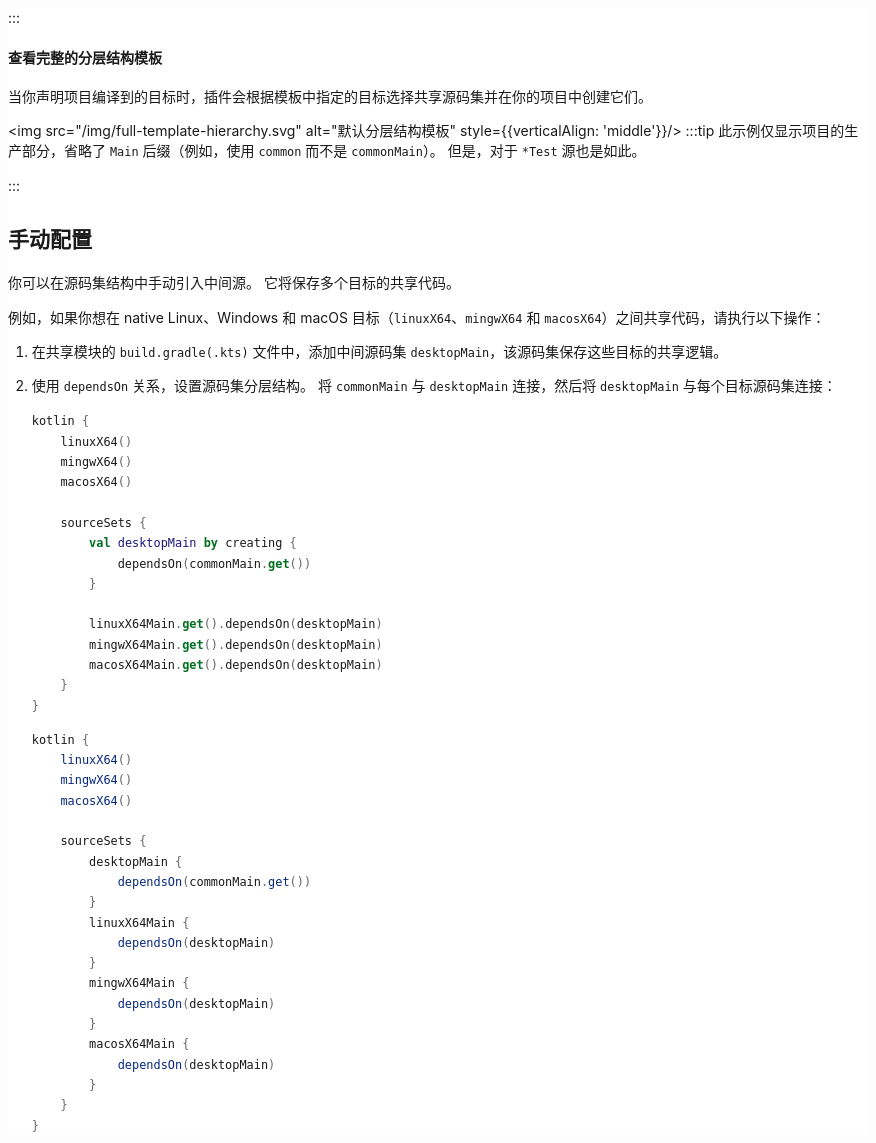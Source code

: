 :::

#### 查看完整的分层结构模板

当你声明项目编译到的目标时，插件会根据模板中指定的目标选择共享源码集并在你的项目中创建它们。

<img src="/img/full-template-hierarchy.svg" alt="默认分层结构模板" style={{verticalAlign: 'middle'}}/>
:::tip
此示例仅显示项目的生产部分，省略了 `Main` 后缀（例如，使用 `common` 而不是 `commonMain`）。 但是，对于 `*Test` 源也是如此。

:::

## 手动配置

你可以在源码集结构中手动引入中间源。
它将保存多个目标的共享代码。

例如，如果你想在 native Linux、Windows 和 macOS 目标（`linuxX64`、`mingwX64` 和 `macosX64`）之间共享代码，请执行以下操作：

1. 在共享模块的 `build.gradle(.kts)` 文件中，添加中间源码集 `desktopMain`，该源码集保存这些目标的共享逻辑。
2. 使用 `dependsOn` 关系，设置源码集分层结构。 将 `commonMain` 与 `desktopMain` 连接，然后将 `desktopMain` 与每个目标源码集连接：

    <Tabs groupId="build-script">
    <TabItem value="kotlin" label="Kotlin" default>
    
    ```kotlin
    kotlin {
        linuxX64()
        mingwX64()
        macosX64()
    
        sourceSets {
            val desktopMain by creating {
                dependsOn(commonMain.get())
            }
    
            linuxX64Main.get().dependsOn(desktopMain)
            mingwX64Main.get().dependsOn(desktopMain)
            macosX64Main.get().dependsOn(desktopMain)
        }
    }
    ```
    
    </TabItem>
    <TabItem value="groovy" label="Groovy" default>
    
    ```groovy
    kotlin {
        linuxX64()
        mingwX64()
        macosX64()
    
        sourceSets {
            desktopMain {
                dependsOn(commonMain.get())
            }
            linuxX64Main {
                dependsOn(desktopMain)
            }
            mingwX64Main {
                dependsOn(desktopMain)
            }
            macosX64Main {
                dependsOn(desktopMain)
            }
        }
    }
    ```
    